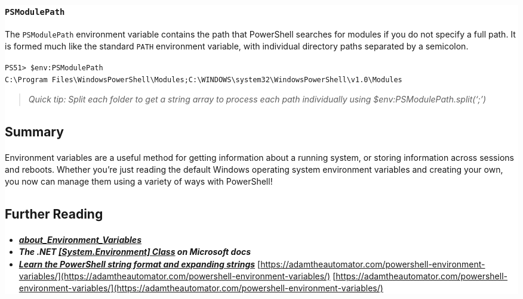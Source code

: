 ### `PSModulePath`

The `PSModulePath` environment variable contains the path that PowerShell searches for modules if you do not specify a full path. It is formed much like the standard `PATH` environment variable, with individual directory paths separated by a semicolon.

    PS51> $env:PSModulePath
    C:\Program Files\WindowsPowerShell\Modules;C:\WINDOWS\system32\WindowsPowerShell\v1.0\Modules

> _Quick tip: Split each folder to get a string array to process each path individually using $env:PSModulePath.split(‘;’)_

## Summary

Environment variables are a useful method for getting information about a running system, or storing information across sessions and reboots. Whether you’re just reading the default Windows operating system environment variables and creating your own, you now can manage them using a variety of ways with PowerShell!

## Further Reading

-   **_[about_Environment_Variables](https://docs.microsoft.com/en-us/powershell/module/microsoft.powershell.core/about/about_environment_variables?view=powershell-7.2)_**
-   **_The .NET [\[System.Environment\] Class](https://docs.microsoft.com/en-us/dotnet/api/system.environment?view=netframework-4.0) on Microsoft docs_**
-   **_[Learn the PowerShell string format and expanding strings](https://adamtheautomator.com/powershell-string-format/)_** 
    [https://adamtheautomator.com/powershell-environment-variables/](https://adamtheautomator.com/powershell-environment-variables/) 
    [https://adamtheautomator.com/powershell-environment-variables/](https://adamtheautomator.com/powershell-environment-variables/)
